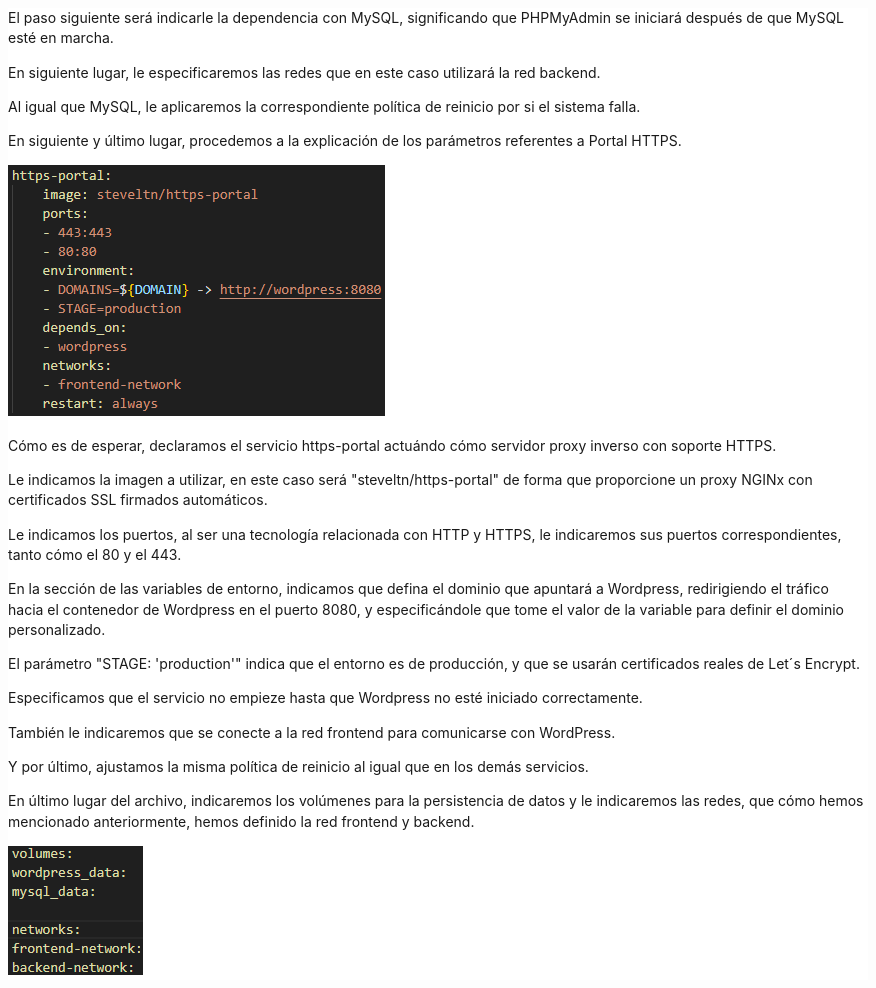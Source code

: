 El paso siguiente será indicarle la dependencia con MySQL, significando que PHPMyAdmin se iniciará después de que MySQL esté en marcha.

En siguiente lugar, le especificaremos las redes que en este caso utilizará la red backend.

Al igual que MySQL, le aplicaremos la correspondiente política de reinicio por si el sistema falla.


En siguiente y último lugar, procedemos a la explicación de los parámetros referentes a Portal HTTPS.


![Portal HTTPS](./Imagenes/HTTPS-PORTAL.png)

Cómo es de esperar, declaramos el servicio https-portal actuándo cómo servidor proxy inverso con soporte HTTPS.

Le indicamos la imagen a utilizar, en este caso será "steveltn/https-portal" de forma que proporcione un proxy NGINx con certificados SSL firmados automáticos.

Le indicamos los puertos, al ser una tecnología relacionada con HTTP y HTTPS, le indicaremos sus puertos correspondientes, tanto cómo el 80 y el 443.

En la sección de las variables de entorno, indicamos que defina el dominio que apuntará a Wordpress, redirigiendo el tráfico hacia el contenedor de Wordpress en el puerto 8080, y especificándole que tome el valor de la variable para definir el dominio personalizado.

El parámetro "STAGE: 'production'" indica que el entorno es de producción, y que se usarán certificados reales de Let´s Encrypt.

Especificamos que el servicio no empieze hasta que Wordpress no esté iniciado correctamente.

También le indicaremos que se conecte a la red frontend para comunicarse con WordPress.

Y por último, ajustamos la misma política de reinicio al igual que en los demás servicios.


En último lugar del archivo, indicaremos los volúmenes para la persistencia de datos y le indicaremos las redes, que cómo hemos mencionado anteriormente, hemos definido la red frontend y backend.

![Volumenes y redes](./Imagenes/volumenes_n.png)
